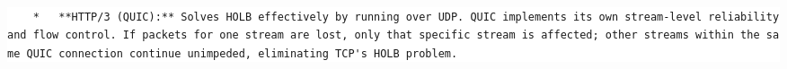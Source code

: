         *   **HTTP/3 (QUIC):** Solves HOLB effectively by running over UDP. QUIC implements its own stream-level reliability and flow control. If packets for one stream are lost, only that specific stream is affected; other streams within the same QUIC connection continue unimpeded, eliminating TCP's HOLB problem.